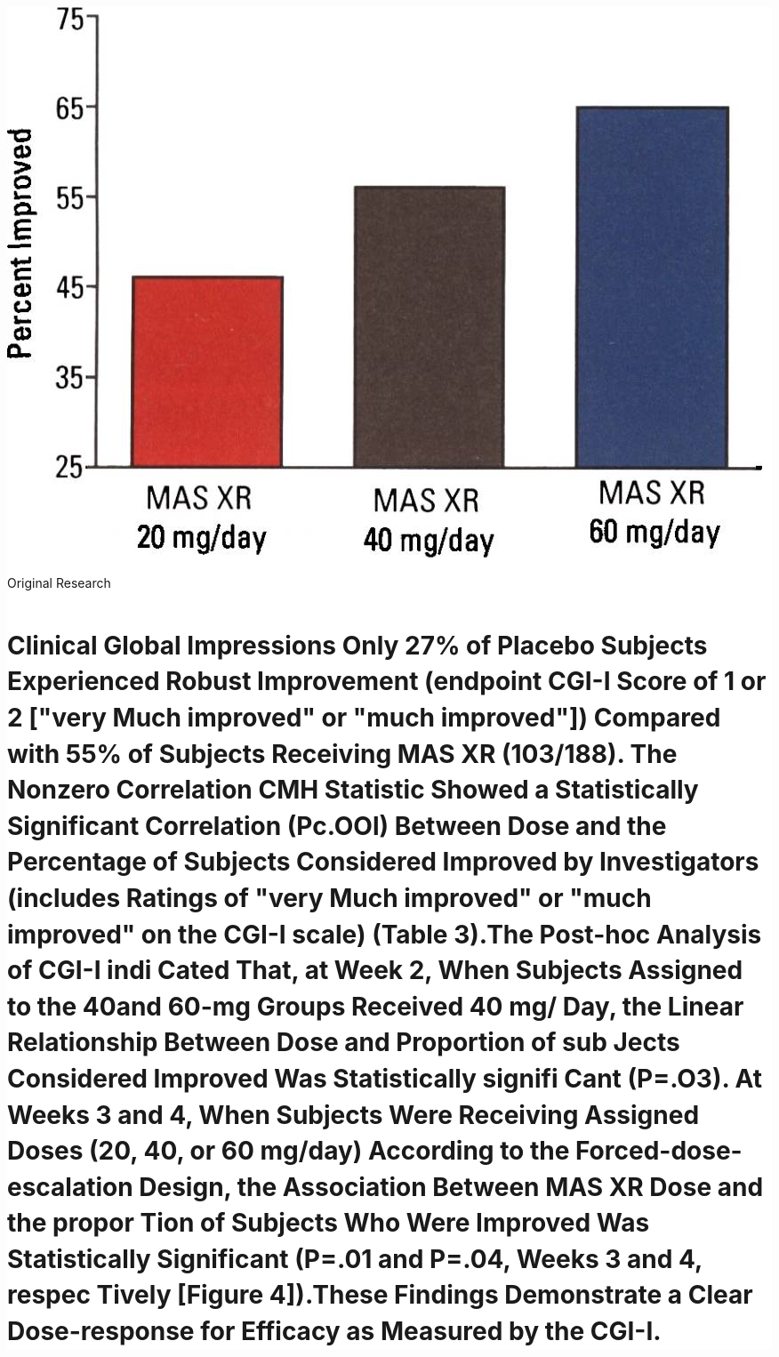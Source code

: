 ![MixedAmphetamineSaltsExtended-ReleaseintheTr_10_17](Generated/images/MixedAmphetamineSaltsExtended-ReleaseintheTr_10_17.png)

Original Research

# **Clinical Global Impressions** Only 27% of Placebo Subjects Experienced Robust Improvement (endpoint CGI-I Score of 1 or 2 ["very Much improved" or "much improved"]) Compared with 55% of Subjects Receiving MAS XR (103/188). The Nonzero Correlation CMH Statistic Showed a Statistically Significant Correlation (Pc.OOl) Between Dose and the Percentage of Subjects Considered Improved by Investigators (includes Ratings of "very Much improved" or "much improved" on the CGI-I scale) (Table 3).The Post-hoc Analysis of CGI-I indi­ Cated That, at Week 2, When Subjects Assigned to the 40and 60-mg Groups Received 40 mg/ Day, the Linear Relationship Between Dose and Proportion of sub­ Jects Considered Improved Was Statistically signifi­ Cant (P=.O3). At Weeks 3 and 4, When Subjects Were Receiving Assigned Doses (20, 40, or 60 mg/day) According to the Forced-dose-escalation Design, the Association Between MAS XR Dose and the propor­ Tion of Subjects Who Were Improved Was Statistically Significant (P=.01 and P=.04, Weeks 3 and 4, respec­ Tively [Figure 4]).These Findings Demonstrate a Clear Dose-response for Efficacy as Measured by the CGI-I.
